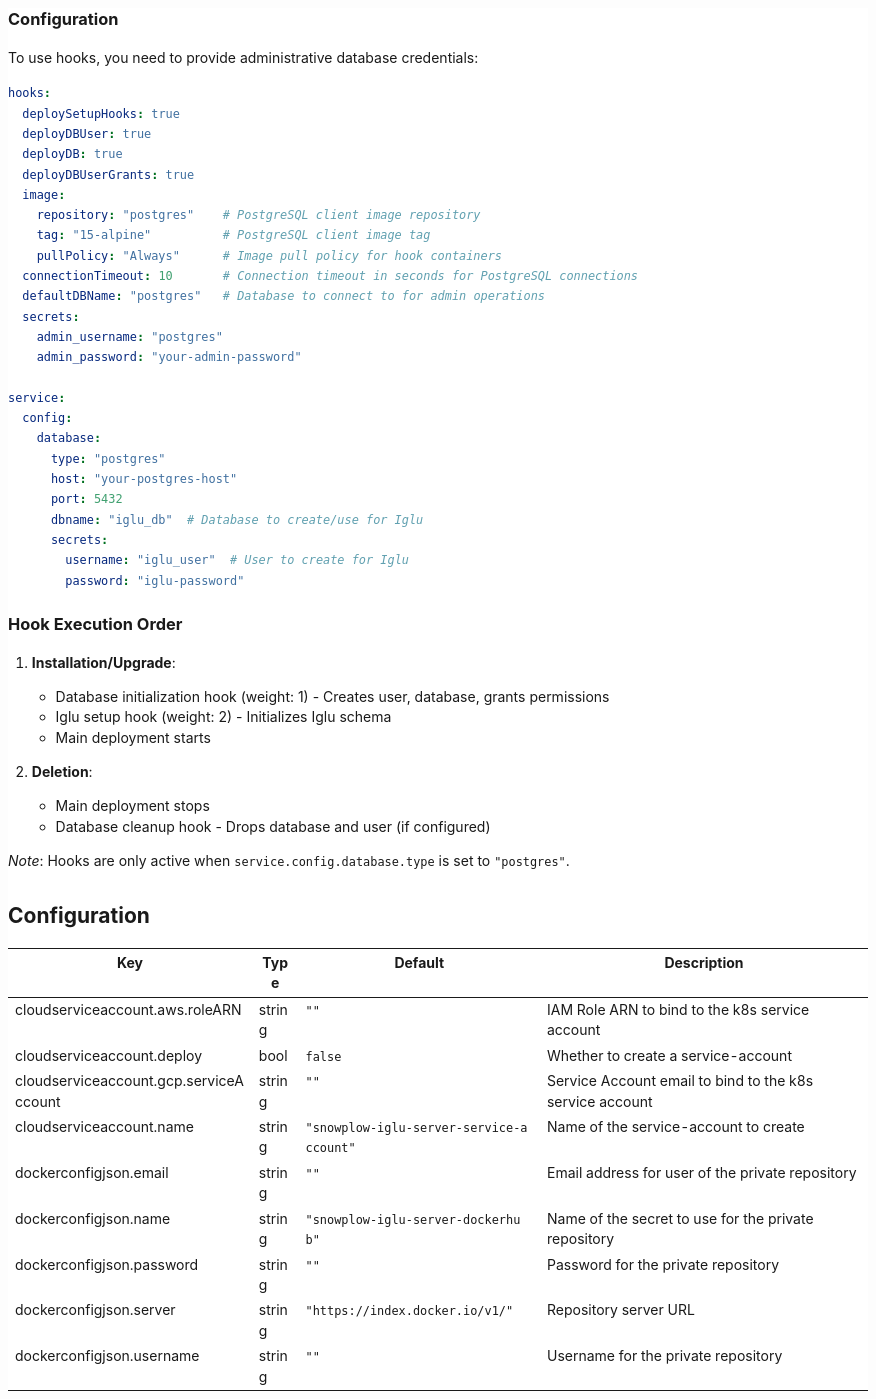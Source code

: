 ### Configuration

To use hooks, you need to provide administrative database credentials:

```yaml
hooks:
  deploySetupHooks: true
  deployDBUser: true
  deployDB: true
  deployDBUserGrants: true
  image:
    repository: "postgres"    # PostgreSQL client image repository
    tag: "15-alpine"          # PostgreSQL client image tag
    pullPolicy: "Always"      # Image pull policy for hook containers
  connectionTimeout: 10       # Connection timeout in seconds for PostgreSQL connections
  defaultDBName: "postgres"   # Database to connect to for admin operations
  secrets:
    admin_username: "postgres"
    admin_password: "your-admin-password"

service:
  config:
    database:
      type: "postgres"
      host: "your-postgres-host"
      port: 5432
      dbname: "iglu_db"  # Database to create/use for Iglu
      secrets:
        username: "iglu_user"  # User to create for Iglu
        password: "iglu-password"
```

### Hook Execution Order

1. **Installation/Upgrade**:
   - Database initialization hook (weight: 1) - Creates user, database, grants permissions
   - Iglu setup hook (weight: 2) - Initializes Iglu schema
   - Main deployment starts

2. **Deletion**:
   - Main deployment stops
   - Database cleanup hook - Drops database and user (if configured)

*Note*: Hooks are only active when `service.config.database.type` is set to `"postgres"`.

## Configuration

| Key | Type | Default | Description |
|-----|------|---------|-------------|
| cloudserviceaccount.aws.roleARN | string | `""` | IAM Role ARN to bind to the k8s service account |
| cloudserviceaccount.deploy | bool | `false` | Whether to create a service-account |
| cloudserviceaccount.gcp.serviceAccount | string | `""` | Service Account email to bind to the k8s service account |
| cloudserviceaccount.name | string | `"snowplow-iglu-server-service-account"` | Name of the service-account to create |
| dockerconfigjson.email | string | `""` | Email address for user of the private repository |
| dockerconfigjson.name | string | `"snowplow-iglu-server-dockerhub"` | Name of the secret to use for the private repository |
| dockerconfigjson.password | string | `""` | Password for the private repository |
| dockerconfigjson.server | string | `"https://index.docker.io/v1/"` | Repository server URL |
| dockerconfigjson.username | string | `""` | Username for the private repository |